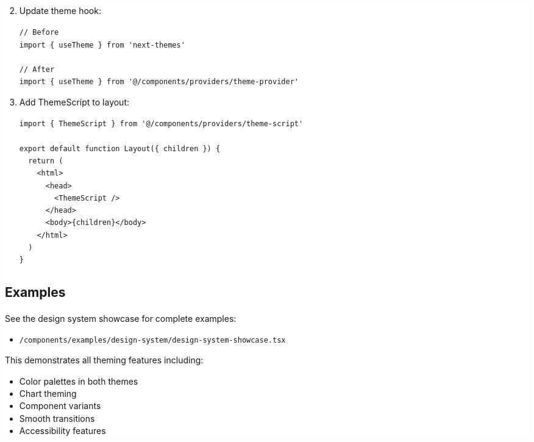 2. Update theme hook:
   ```tsx
   // Before
   import { useTheme } from 'next-themes'
   
   // After
   import { useTheme } from '@/components/providers/theme-provider'
   ```

3. Add ThemeScript to layout:
   ```tsx
   import { ThemeScript } from '@/components/providers/theme-script'
   
   export default function Layout({ children }) {
     return (
       <html>
         <head>
           <ThemeScript />
         </head>
         <body>{children}</body>
       </html>
     )
   }
   ```

## Examples

See the design system showcase for complete examples:
- `/components/examples/design-system/design-system-showcase.tsx`

This demonstrates all theming features including:
- Color palettes in both themes
- Chart theming
- Component variants
- Smooth transitions
- Accessibility features